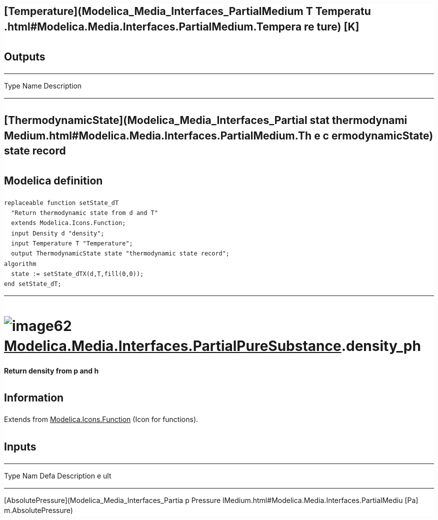   [Temperature](Modelica_Media_Interfaces_PartialMedium T          Temperatu
  .html#Modelica.Media.Interfaces.PartialMedium.Tempera            re
  ture)                                                            [K]
  --------------------------------------------------------------------------

Outputs
-------

  ------------------------------------------------------------------------
  Type                                                   Name Description
  ------------------------------------------------------ ---- ------------
  [ThermodynamicState](Modelica_Media_Interfaces_Partial stat thermodynami
  Medium.html#Modelica.Media.Interfaces.PartialMedium.Th e    c
  ermodynamicState)                                           state record
  ------------------------------------------------------------------------

Modelica definition
-------------------

    replaceable function setState_dT 
      "Return thermodynamic state from d and T"
      extends Modelica.Icons.Function;
      input Density d "density";
      input Temperature T "Temperature";
      output ThermodynamicState state "thermodynamic state record";
    algorithm 
      state := setState_dTX(d,T,fill(0,0));
    end setState_dT;

* * * * *

![image62](Modelica.Media.Interfaces.PartialPureSubstance.setState_pTI.png) [Modelica.Media.Interfaces.PartialPureSubstance](Modelica_Media_Interfaces_PartialPureSubstance.html#Modelica.Media.Interfaces.PartialPureSubstance).density\_ph
============================================================================================================================================================================================================================================

**Return density from p and h**

Information
-----------

Extends from
[Modelica.Icons.Function](Modelica_Icons.html#Modelica.Icons.Function)
(Icon for functions).

Inputs
------

  ------------------------------------------------------------------------
  Type                                                Nam Defa Description
                                                      e   ult  
  --------------------------------------------------- --- ---- -----------
  [AbsolutePressure](Modelica_Media_Interfaces_Partia p        Pressure
  lMedium.html#Modelica.Media.Interfaces.PartialMediu          [Pa]
  m.AbsolutePressure)                                          
